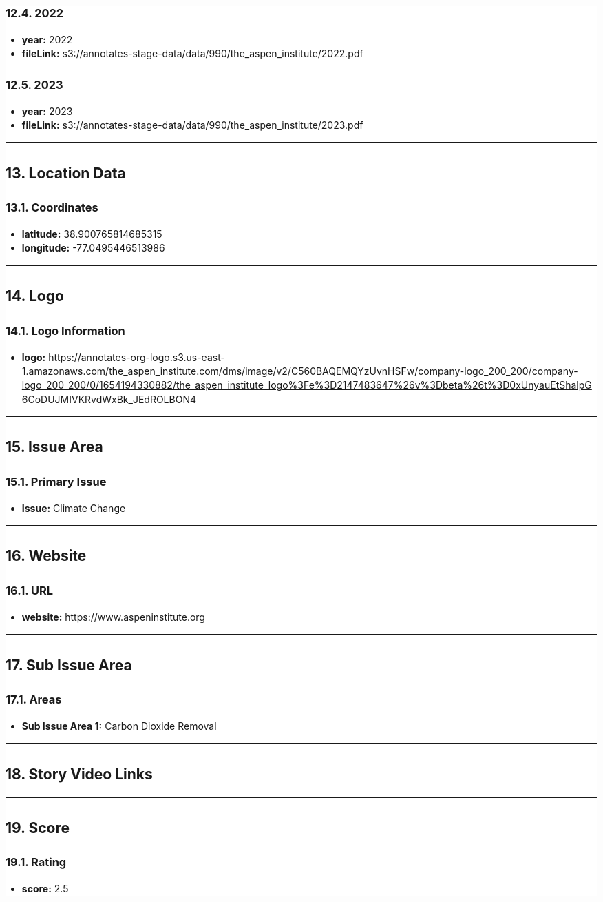 ### 12.4. 2022
- **year:** 2022
- **fileLink:** s3://annotates-stage-data/data/990/the_aspen_institute/2022.pdf

### 12.5. 2023
- **year:** 2023
- **fileLink:** s3://annotates-stage-data/data/990/the_aspen_institute/2023.pdf

---

## 13. Location Data
### 13.1. Coordinates
- **latitude:** 38.900765814685315
- **longitude:** -77.0495446513986

---

## 14. Logo
### 14.1. Logo Information
- **logo:** https://annotates-org-logo.s3.us-east-1.amazonaws.com/the_aspen_institute.com/dms/image/v2/C560BAQEMQYzUvnHSFw/company-logo_200_200/company-logo_200_200/0/1654194330882/the_aspen_institute_logo%3Fe%3D2147483647%26v%3Dbeta%26t%3D0xUnyauEtShalpG6CoDUJMIVKRvdWxBk_JEdROLBON4

---

## 15. Issue Area
### 15.1. Primary Issue
- **Issue:** Climate Change

---

## 16. Website
### 16.1. URL
- **website:** https://www.aspeninstitute.org

---

## 17. Sub Issue Area
### 17.1. Areas
- **Sub Issue Area 1:** Carbon Dioxide Removal

---

## 18. Story Video Links
---

## 19. Score
### 19.1. Rating
- **score:** 2.5
